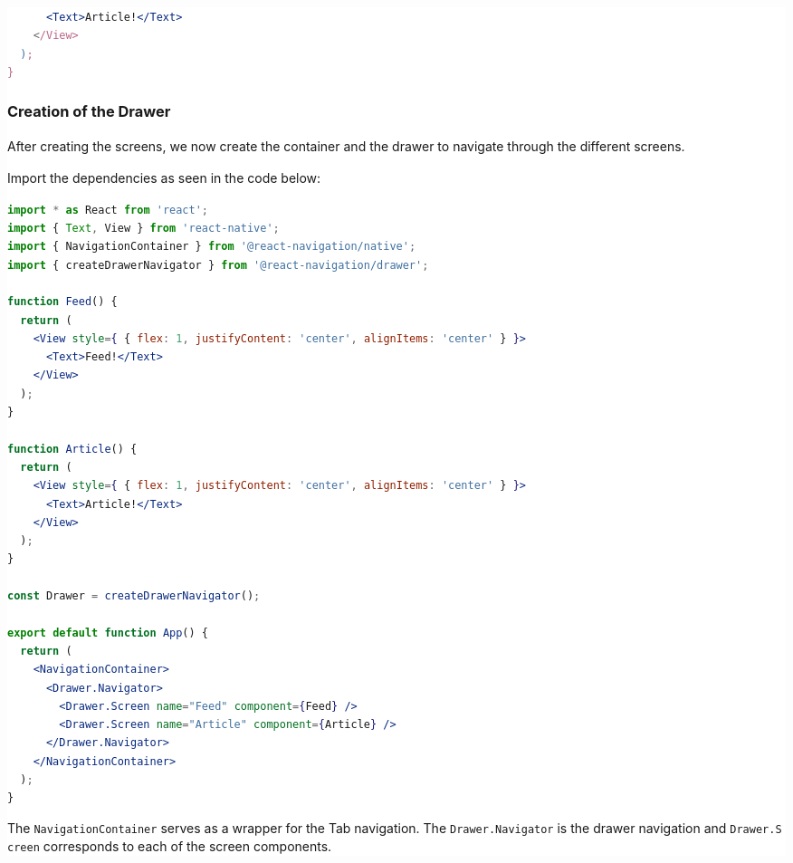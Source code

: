 ```jsx
      <Text>Article!</Text>
    </View>
  );
}
```

### Creation of the Drawer

After creating the screens, we now create the container and the drawer to navigate through the different screens.

Import the dependencies as seen in the code below:

```jsx
import * as React from 'react';
import { Text, View } from 'react-native';
import { NavigationContainer } from '@react-navigation/native';
import { createDrawerNavigator } from '@react-navigation/drawer';

function Feed() {
  return (
    <View style={ { flex: 1, justifyContent: 'center', alignItems: 'center' } }>
      <Text>Feed!</Text>
    </View>
  );
}

function Article() {
  return (
    <View style={ { flex: 1, justifyContent: 'center', alignItems: 'center' } }>
      <Text>Article!</Text>
    </View>
  );
}

const Drawer = createDrawerNavigator();

export default function App() {
  return (
    <NavigationContainer>
      <Drawer.Navigator>
        <Drawer.Screen name="Feed" component={Feed} />
        <Drawer.Screen name="Article" component={Article} />
      </Drawer.Navigator>
    </NavigationContainer>
  );
}
```

The `NavigationContainer` serves as a wrapper for the Tab navigation. The `Drawer.Navigator` is the drawer navigation and `Drawer.Screen` corresponds to each of the screen components.

